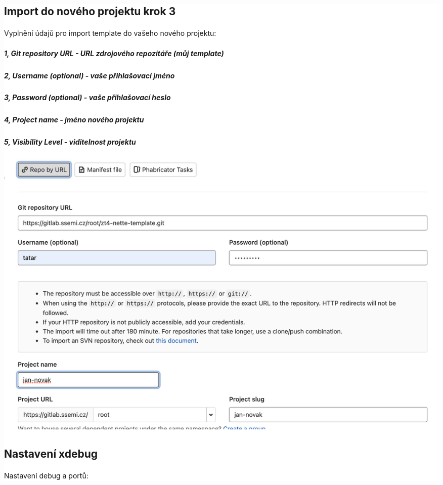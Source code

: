## Import do nového projektu krok 3
Vyplnění údajů pro import template do vašeho nového projektu:
##### 1, Git repository URL - URL zdrojového repozitáře (můj template)
##### 2, Username (optional) - vaše přihlašovací jméno
##### 3, Password (optional) - vaše přihlašovací heslo
##### 4, Project name - jméno nového projektu
##### 5, Visibility Level - viditelnost projektu

![Path mapping](./docker/img/nastaveniImportu.png)

## Nastavení xdebug


Nastavení debug a portů:
